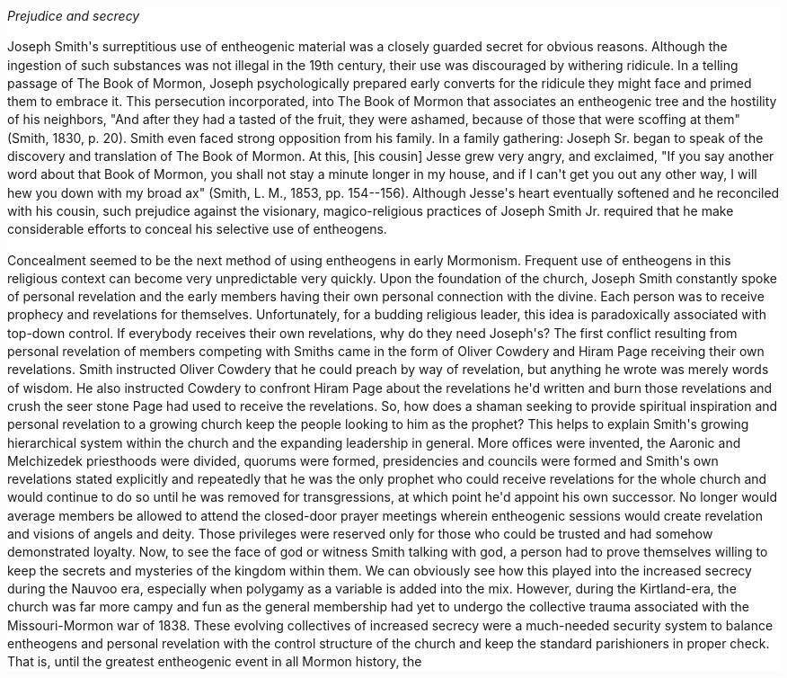 *Prejudice and secrecy*

Joseph Smith's surreptitious use of entheogenic material was a closely
guarded secret for obvious reasons. Although the ingestion of such
substances was not illegal in the 19th century, their use was
discouraged by withering ridicule. In a telling passage of The Book of
Mormon, Joseph psychologically prepared early converts for the ridicule
they might face and primed them to embrace it. This persecution
incorporated, into The Book of Mormon that associates an entheogenic
tree and the hostility of his neighbors, "And after they had a tasted of
the fruit, they were ashamed, because of those that were scoffing at
them" (Smith, 1830, p. 20). Smith even faced strong opposition from his
family. In a family gathering: Joseph Sr. began to speak of the
discovery and translation of The Book of Mormon. At this, \[his cousin\]
Jesse grew very angry, and exclaimed, "If you say another word about
that Book of Mormon, you shall not stay a minute longer in my house, and
if I can't get you out any other way, I will hew you down with my broad
ax" (Smith, L. M., 1853, pp. 154--156). Although Jesse's heart
eventually softened and he reconciled with his cousin, such prejudice
against the visionary, magico-religious practices of Joseph Smith Jr.
required that he make considerable efforts to conceal his selective use
of entheogens.

Concealment seemed to be the next method of using entheogens in early
Mormonism. Frequent use of entheogens in this religious context can
become very unpredictable very quickly. Upon the foundation of the
church, Joseph Smith constantly spoke of personal revelation and the
early members having their own personal connection with the divine. Each
person was to receive prophecy and revelations for themselves.
Unfortunately, for a budding religious leader, this idea is
paradoxically associated with top-down control. If everybody receives
their own revelations, why do they need Joseph's? The first conflict
resulting from personal revelation of members competing with Smiths came
in the form of Oliver Cowdery and Hiram Page receiving their own
revelations. Smith instructed Oliver Cowdery that he could preach by way
of revelation, but anything he wrote was merely words of wisdom. He also
instructed Cowdery to confront Hiram Page about the revelations he'd
written and burn those revelations and crush the seer stone Page had
used to receive the revelations. So, how does a shaman seeking to
provide spiritual inspiration and personal revelation to a growing
church keep the people looking to him as the prophet? This helps to
explain Smith's growing hierarchical system within the church and the
expanding leadership in general. More offices were invented, the Aaronic
and Melchizedek priesthoods were divided, quorums were formed,
presidencies and councils were formed and Smith's own revelations stated
explicitly and repeatedly that he was the only prophet who could receive
revelations for the whole church and would continue to do so until he
was removed for transgressions, at which point he'd appoint his own
successor. No longer would average members be allowed to attend the
closed-door prayer meetings wherein entheogenic sessions would create
revelation and visions of angels and deity. Those privileges were
reserved only for those who could be trusted and had somehow
demonstrated loyalty. Now, to see the face of god or witness Smith
talking with god, a person had to prove themselves willing to keep the
secrets and mysteries of the kingdom within them. We can obviously see
how this played into the increased secrecy during the Nauvoo era,
especially when polygamy as a variable is added into the mix. However,
during the Kirtland-era, the church was far more campy and fun as the
general membership had yet to undergo the collective trauma associated
with the Missouri-Mormon war of 1838. These evolving collectives of
increased secrecy were a much-needed security system to balance
entheogens and personal revelation with the control structure of the
church and keep the standard parishioners in proper check. That is,
until the greatest entheogenic event in all Mormon history, the
